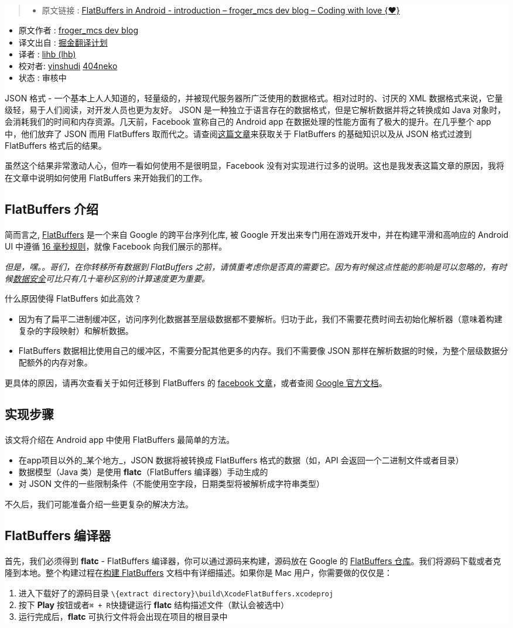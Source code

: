 > * 原文链接 : [FlatBuffers in Android - introduction – froger_mcs dev blog – Coding with love {❤️}](http://frogermcs.github.io/flatbuffers-in-android-introdution/)
* 原文作者 : [froger_mcs dev blog](http://frogermcs.github.io/)
* 译文出自 : [掘金翻译计划](https://github.com/xitu/gold-miner)
* 译者 : [lihb (lhb)](https://github.com/lihb)
* 校对者: [yinshudi](https://github.com/yinshudi) [404neko](https://github.com/404neko)
* 状态 :  审核中



JSON 格式 - 一个基本上人人知道的，轻量级的，并被现代服务器所广泛使用的数据格式。相对过时的、讨厌的 XML 数据格式来说，它量级轻，易于人们阅读，对开发人员也更为友好。 JSON 是一种独立于语言存在的数据格式，但是它解析数据并将之转换成如 Java 对象时，会消耗我们的时间和内存资源。几天前，Facebook 宣称自己的 Android app 在数据处理的性能方面有了极大的提升。在几乎整个 app 中，他们放弃了 JSON 而用 FlatBuffers 取而代之。请查阅[这篇文章](https://code.facebook.com/posts/872547912839369/improving-facebook-s-performance-on-android-with-flatbuffers/)来获取关于 FlatBuffers 的基础知识以及从 JSON 格式过渡到 FlatBuffers 格式后的结果。

虽然这个结果非常激动人心，但咋一看如何使用不是很明显，Facebook 没有对实现进行过多的说明。这也是我发表这篇文章的原因，我将在文章中说明如何使用 FlatBuffers 来开始我们的工作。

## FlatBuffers 介绍

简而言之, [FlatBuffers](https://github.com/google/flatbuffers) 是一个来自 Google 的跨平台序列化库, 被 Google 开发出来专门用在游戏开发中，并在构建平滑和高响应的 Android UI 中遵循 [16 毫秒规则](https://www.youtube.com/watch?v=CaMTIgxCSqU)，就像 Facebook 向我们展示的那样。

_但是，嘿。。哥们，在你转移所有数据到 FlatBuffers 之前，请慎重考虑你是否真的需要它。因为有时候这点性能的影响是可以忽略的，有时候[数据安全](https://publicobject.com/2014/06/18/im-not-switching-to-flatbuffers/)可比只有几十毫秒区别的计算速度更为重要。_

什么原因使得 FlatBuffers 如此高效？

*   因为有了扁平二进制缓冲区，访问序列化数据甚至层级数据都不要解析。归功于此，我们不需要花费时间去初始化解析器（意味着构建复杂的字段映射）和解析数据。

*   FlatBuffers 数据相比使用自己的缓冲区，不需要分配其他更多的内存。我们不需要像 JSON 那样在解析数据的时候，为整个层级数据分配额外的内存对象。

更具体的原因，请再次查看关于如何迁移到 FlatBuffers 的 [facebook 文章](https://code.facebook.com/posts/872547912839369/improving-facebook-s-performance-on-android-with-flatbuffers/)，或者查阅 [Google 官方文档](http://google.github.io/flatbuffers/)。

## 实现步骤

该文将介绍在 Android app 中使用 FlatBuffers 最简单的方法。

*   在app项目以外的_某个地方_，JSON 数据将被转换成 FlatBuffers 格式的数据（如，API 会返回一个二进制文件或者目录）
*   数据模型（Java 类）是使用 **flatc**（FlatBuffers 编译器）手动生成的
*   对 JSON 文件的一些限制条件（不能使用空字段，日期类型将被解析成字符串类型）

不久后，我们可能准备介绍一些更复杂的解决方法。

## FlatBuffers 编译器

首先，我们必须得到 **flatc** - FlatBuffers 编译器，你可以通过源码来构建，源码放在 Google 的 [FlatBuffers 仓库](https://github.com/google/flatbuffers)。我们将源码下载或者克隆到本地。整个构建过程在[构建 FlatBuffers](https://google.github.io/flatbuffers/md__building.html)  文档中有详细描述。如果你是 Mac 用户，你需要做的仅仅是：

1.  进入下载好了的源码目录 `\{extract directory}\build\XcodeFlatBuffers.xcodeproj`
2.  按下 **Play** 按钮或者`⌘ + R`快捷键运行 **flatc** 结构描述文件（默认会被选中）
3.  运行完成后，**flatc** 可执行文件将会出现在项目的根目录中
